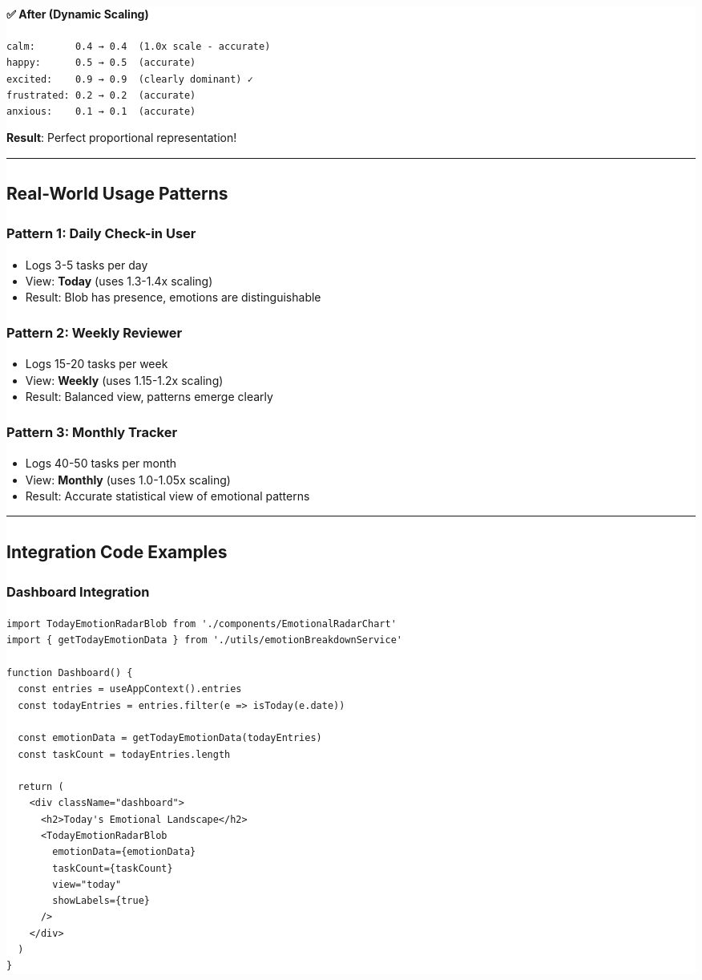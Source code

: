 #### ✅ After (Dynamic Scaling)
```
calm:       0.4 → 0.4  (1.0x scale - accurate)
happy:      0.5 → 0.5  (accurate)
excited:    0.9 → 0.9  (clearly dominant) ✓
frustrated: 0.2 → 0.2  (accurate)
anxious:    0.1 → 0.1  (accurate)
```
**Result**: Perfect proportional representation!

---

## Real-World Usage Patterns

### Pattern 1: Daily Check-in User
- Logs 3-5 tasks per day
- View: **Today** (uses 1.3-1.4x scaling)
- Result: Blob has presence, emotions are distinguishable

### Pattern 2: Weekly Reviewer
- Logs 15-20 tasks per week
- View: **Weekly** (uses 1.15-1.2x scaling)
- Result: Balanced view, patterns emerge clearly

### Pattern 3: Monthly Tracker
- Logs 40-50 tasks per month
- View: **Monthly** (uses 1.0-1.05x scaling)
- Result: Accurate statistical view of emotional patterns

---

## Integration Code Examples

### Dashboard Integration
```tsx
import TodayEmotionRadarBlob from './components/EmotionalRadarChart'
import { getTodayEmotionData } from './utils/emotionBreakdownService'

function Dashboard() {
  const entries = useAppContext().entries
  const todayEntries = entries.filter(e => isToday(e.date))
  
  const emotionData = getTodayEmotionData(todayEntries)
  const taskCount = todayEntries.length
  
  return (
    <div className="dashboard">
      <h2>Today's Emotional Landscape</h2>
      <TodayEmotionRadarBlob 
        emotionData={emotionData}
        taskCount={taskCount}
        view="today"
        showLabels={true}
      />
    </div>
  )
}
```
